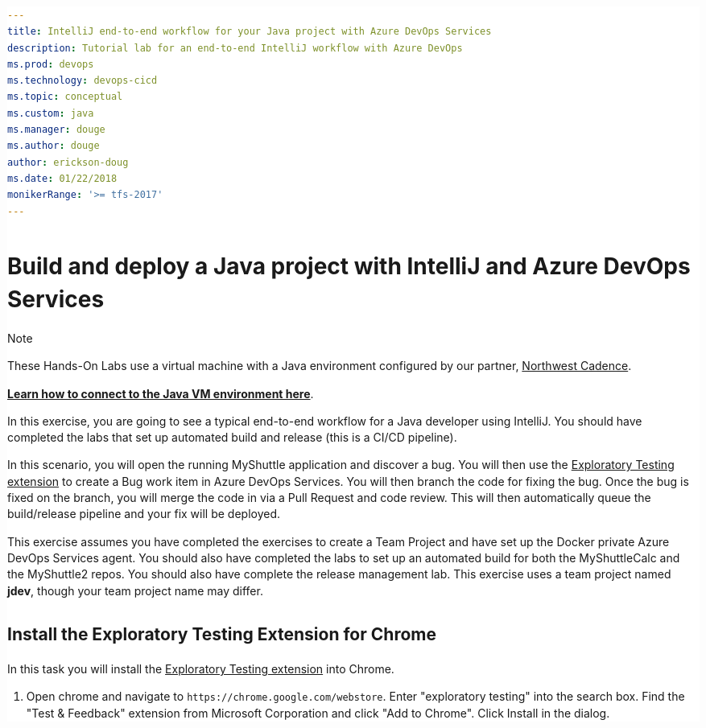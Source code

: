 ```yaml
---
title: IntelliJ end-to-end workflow for your Java project with Azure DevOps Services 
description: Tutorial lab for an end-to-end IntelliJ workflow with Azure DevOps
ms.prod: devops
ms.technology: devops-cicd
ms.topic: conceptual
ms.custom: java
ms.manager: douge
ms.author: douge
author: erickson-doug
ms.date: 01/22/2018
monikerRange: '>= tfs-2017'
---
```



# Build and deploy a Java project with IntelliJ and Azure DevOps Services

> [!NOTE]
> These Hands-On Labs use a virtual machine with a Java environment configured by our partner, [Northwest Cadence](https://www.nwcadence.com/).
>
> **[Learn how to connect to the Java VM environment here](https://github.com/nwcadence/java-dev-vsts)**.

In this exercise, you are going to see a typical end-to-end workflow for a Java developer using IntelliJ. You should have completed the labs that set up automated build and release (this is a CI/CD pipeline). 

In this scenario, you will open the running MyShuttle application and discover a bug. You will then use the [Exploratory Testing extension](https://marketplace.visualstudio.com/items?itemName=ms.vss-exploratorytesting-web) to create a Bug work item in Azure DevOps Services. You will then branch the code for fixing the bug. Once the bug is fixed on the branch, you will merge the code in via a Pull Request and code review. This will then automatically queue the build/release pipeline and your fix will be deployed.

This exercise assumes you have completed the exercises to create a Team Project and have set up the Docker private Azure DevOps Services agent. You should also have completed the labs to set up an automated build for both the MyShuttleCalc and the MyShuttle2 repos. You should also have complete the release management lab. This exercise uses a team project named **jdev**, though your team project name may differ.

## Install the Exploratory Testing Extension for Chrome

In this task you will install the [Exploratory Testing extension](https://marketplace.visualstudio.com/items?itemName=ms.vss-exploratorytesting-web) into Chrome.

1. Open chrome and navigate to `https://chrome.google.com/webstore`. Enter "exploratory testing" into the search box. Find the "Test & Feedback" extension from Microsoft Corporation and click "Add to Chrome". Click Install in the dialog.
